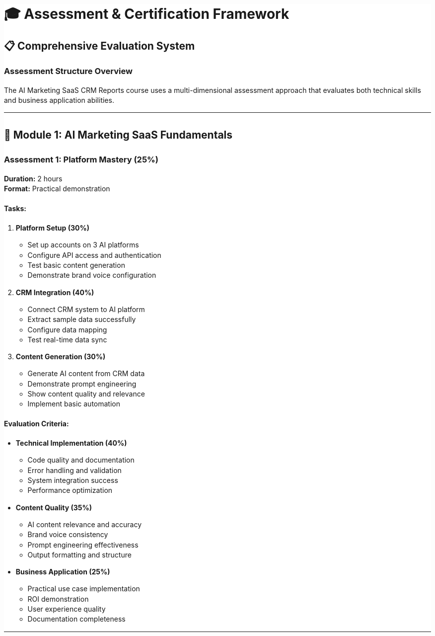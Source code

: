 # 🎓 Assessment & Certification Framework

## 📋 Comprehensive Evaluation System

### **Assessment Structure Overview**

The AI Marketing SaaS CRM Reports course uses a multi-dimensional assessment approach that evaluates both technical skills and business application abilities.

---

## 🎯 **Module 1: AI Marketing SaaS Fundamentals**

### **Assessment 1: Platform Mastery (25%)**
**Duration:** 2 hours  
**Format:** Practical demonstration

#### **Tasks:**
1. **Platform Setup (30%)**
   - Set up accounts on 3 AI platforms
   - Configure API access and authentication
   - Test basic content generation
   - Demonstrate brand voice configuration

2. **CRM Integration (40%)**
   - Connect CRM system to AI platform
   - Extract sample data successfully
   - Configure data mapping
   - Test real-time data sync

3. **Content Generation (30%)**
   - Generate AI content from CRM data
   - Demonstrate prompt engineering
   - Show content quality and relevance
   - Implement basic automation

#### **Evaluation Criteria:**
- **Technical Implementation (40%)**
  - Code quality and documentation
  - Error handling and validation
  - System integration success
  - Performance optimization

- **Content Quality (35%)**
  - AI content relevance and accuracy
  - Brand voice consistency
  - Prompt engineering effectiveness
  - Output formatting and structure

- **Business Application (25%)**
  - Practical use case implementation
  - ROI demonstration
  - User experience quality
  - Documentation completeness

---